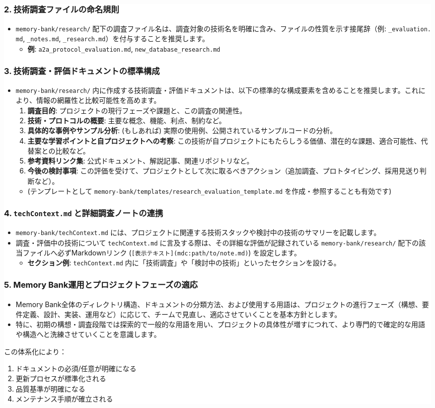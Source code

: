 ### 2. 技術調査ファイルの命名規則
- `memory-bank/research/` 配下の調査ファイル名は、調査対象の技術名を明確に含み、ファイルの性質を示す接尾辞（例: `_evaluation.md`, `_notes.md`, `_research.md`）を付与することを推奨します。
    - **例**: `a2a_protocol_evaluation.md`, `new_database_research.md`

### 3. 技術調査・評価ドキュメントの標準構成
- `memory-bank/research/` 内に作成する技術調査・評価ドキュメントは、以下の標準的な構成要素を含めることを推奨します。これにより、情報の網羅性と比較可能性を高めます。
    1.  **調査目的**: プロジェクトの現行フェーズや課題と、この調査の関連性。
    2.  **技術・プロトコルの概要**: 主要な概念、機能、利点、制約など。
    3.  **具体的な事例やサンプル分析**: (もしあれば) 実際の使用例、公開されているサンプルコードの分析。
    4.  **主要な学習ポイントと自プロジェクトへの考察**: この技術が自プロジェクトにもたらしうる価値、潜在的な課題、適合可能性、代替案との比較など。
    5.  **参考資料リンク集**: 公式ドキュメント、解説記事、関連リポジトリなど。
    6.  **今後の検討事項**: この評価を受けて、プロジェクトとして次に取るべきアクション（追加調査、プロトタイピング、採用見送り判断など）。
    - (テンプレートとして `memory-bank/templates/research_evaluation_template.md` を作成・参照することも有効です)

### 4. `techContext.md` と詳細調査ノートの連携
- `memory-bank/techContext.md` には、プロジェクトに関連する技術スタックや検討中の技術のサマリーを記載します。
- 調査・評価中の技術について `techContext.md` に言及する際は、その詳細な評価が記録されている `memory-bank/research/` 配下の該当ファイルへ必ずMarkdownリンク (`[表示テキスト](mdc:path/to/note.md)`) を設定します。
    - **セクション例**: `techContext.md` 内に「技術調査」や「検討中の技術」といったセクションを設ける。

### 5. Memory Bank運用とプロジェクトフェーズの適応
- Memory Bank全体のディレクトリ構造、ドキュメントの分類方法、および使用する用語は、プロジェクトの進行フェーズ（構想、要件定義、設計、実装、運用など）に応じて、チームで見直し、適応させていくことを基本方針とします。
- 特に、初期の構想・調査段階では探索的で一般的な用語を用い、プロジェクトの具体性が増すにつれて、より専門的で確定的な用語や構造へと洗練させていくことを意識します。

この体系化により：
1. ドキュメントの必須/任意が明確になる
2. 更新プロセスが標準化される
3. 品質基準が明確になる
4. メンテナンス手順が確立される
